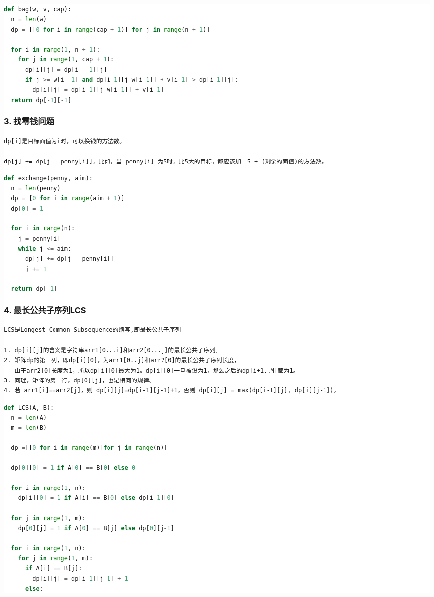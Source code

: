 ```python
def bag(w, v, cap):
  n = len(w)
  dp = [[0 for i in range(cap + 1)] for j in range(n + 1)]

  for i in range(1, n + 1):
    for j in range(1, cap + 1):
      dp[i][j] = dp[i - 1][j]
      if j >= w[i -1] and dp[i-1][j-w[i-1]] + v[i-1] > dp[i-1][j]:
        dp[i][j] = dp[i-1][j-w[i-1]] + v[i-1]
  return dp[-1][-1]
```

### 3. 找零钱问题
```
dp[i]是目标面值为i时，可以换钱的方法数。

dp[j] += dp[j - penny[i]]，比如，当 penny[i] 为5时，比5大的目标，都应该加上5 + (剩余的面值)的方法数。
```
```python
def exchange(penny, aim):
  n = len(penny)
  dp = [0 for i in range(aim + 1)]
  dp[0] = 1

  for i in range(n):
    j = penny[i]
    while j <= aim:
      dp[j] += dp[j - penny[i]]
      j += 1
        
  return dp[-1]
```

### 4. 最长公共子序列LCS

```
LCS是Longest Common Subsequence的缩写,即最长公共子序列

1. dp[i][j]的含义是字符串arr1[0...i]和arr2[0...j]的最长公共子序列。
2. 矩阵dp的第一列，即dp[i][0]，为arr1[0..j]和arr2[0]的最长公共子序列长度，
   由于arr2[0]长度为1，所以dp[i][0]最大为1。dp[i][0]一旦被设为1，那么之后的dp[i+1..M]都为1。
3. 同理，矩阵的第一行，dp[0][j]，也是相同的规律。
4. 若 arr1[i]==arr2[j]，则 dp[i][j]=dp[i-1][j-1]+1，否则 dp[i][j] = max(dp[i-1][j], dp[i][j-1])。
```

```python
def LCS(A, B):
  n = len(A)
  m = len(B)

  dp =[[0 for i in range(m)]for j in range(n)]

  dp[0][0] = 1 if A[0] == B[0] else 0

  for i in range(1, n):
    dp[i][0] = 1 if A[i] == B[0] else dp[i-1][0]

  for j in range(1, m):
    dp[0][j] = 1 if A[0] == B[j] else dp[0][j-1]

  for i in range(1, n):
    for j in range(1, m):
      if A[i] == B[j]:
        dp[i][j] = dp[i-1][j-1] + 1
      else:
```